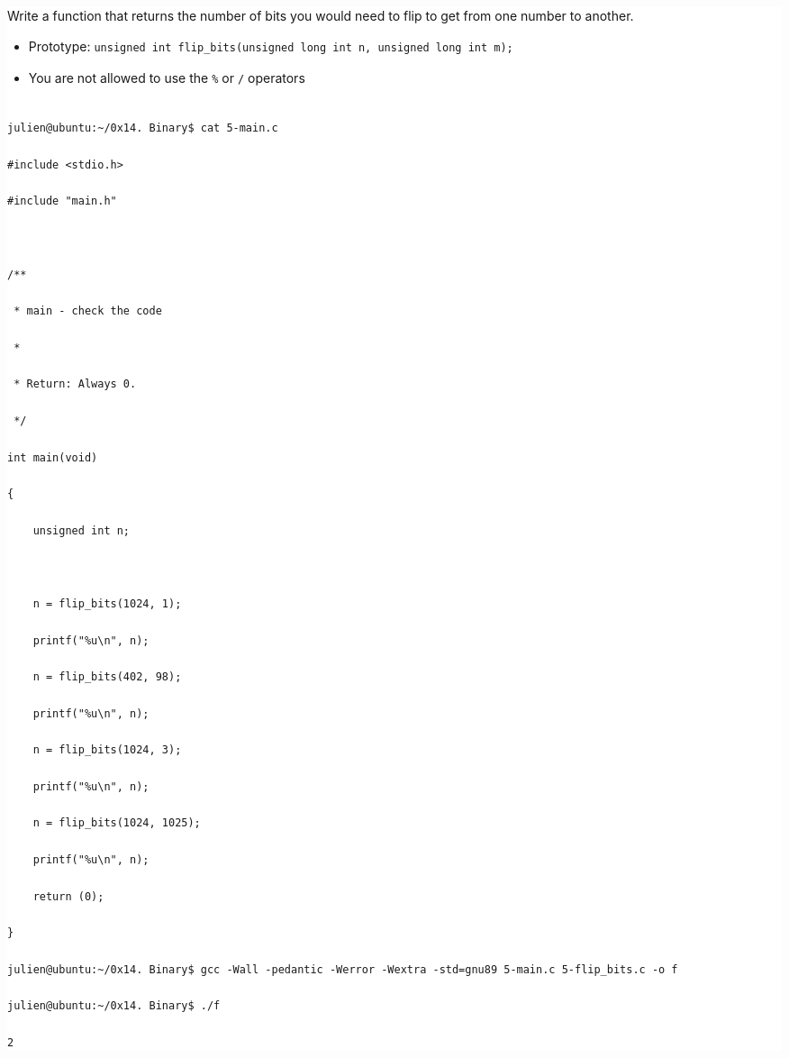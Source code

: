 
Write a function that returns the number of bits you would need to flip to get from one number to another.



-   Prototype: `unsigned int flip_bits(unsigned long int n, unsigned long int m);`

-   You are not allowed to use the `%` or `/` operators



```

julien@ubuntu:~/0x14. Binary$ cat 5-main.c

#include <stdio.h>

#include "main.h"



/**

 * main - check the code

 *

 * Return: Always 0.

 */

int main(void)

{

    unsigned int n;



    n = flip_bits(1024, 1);

    printf("%u\n", n);

    n = flip_bits(402, 98);

    printf("%u\n", n);

    n = flip_bits(1024, 3);

    printf("%u\n", n);

    n = flip_bits(1024, 1025);

    printf("%u\n", n);

    return (0);

}

julien@ubuntu:~/0x14. Binary$ gcc -Wall -pedantic -Werror -Wextra -std=gnu89 5-main.c 5-flip_bits.c -o f

julien@ubuntu:~/0x14. Binary$ ./f

2

```